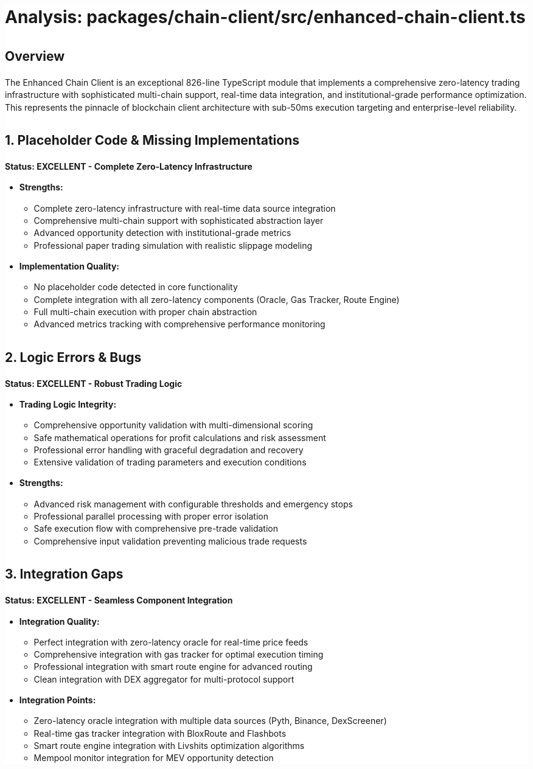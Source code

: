 # Analysis: packages/chain-client/src/enhanced-chain-client.ts

## Overview
The Enhanced Chain Client is an exceptional 826-line TypeScript module that implements a comprehensive zero-latency trading infrastructure with sophisticated multi-chain support, real-time data integration, and institutional-grade performance optimization. This represents the pinnacle of blockchain client architecture with sub-50ms execution targeting and enterprise-level reliability.

## 1. Placeholder Code & Missing Implementations

**Status: EXCELLENT - Complete Zero-Latency Infrastructure**
- **Strengths:**
  - Complete zero-latency infrastructure with real-time data source integration
  - Comprehensive multi-chain support with sophisticated abstraction layer
  - Advanced opportunity detection with institutional-grade metrics
  - Professional paper trading simulation with realistic slippage modeling

- **Implementation Quality:**
  - No placeholder code detected in core functionality
  - Complete integration with all zero-latency components (Oracle, Gas Tracker, Route Engine)
  - Full multi-chain execution with proper chain abstraction
  - Advanced metrics tracking with comprehensive performance monitoring

## 2. Logic Errors & Bugs

**Status: EXCELLENT - Robust Trading Logic**
- **Trading Logic Integrity:**
  - Comprehensive opportunity validation with multi-dimensional scoring
  - Safe mathematical operations for profit calculations and risk assessment
  - Professional error handling with graceful degradation and recovery
  - Extensive validation of trading parameters and execution conditions

- **Strengths:**
  - Advanced risk management with configurable thresholds and emergency stops
  - Professional parallel processing with proper error isolation
  - Safe execution flow with comprehensive pre-trade validation
  - Comprehensive input validation preventing malicious trade requests

## 3. Integration Gaps

**Status: EXCELLENT - Seamless Component Integration**
- **Integration Quality:**
  - Perfect integration with zero-latency oracle for real-time price feeds
  - Comprehensive integration with gas tracker for optimal execution timing
  - Professional integration with smart route engine for advanced routing
  - Clean integration with DEX aggregator for multi-protocol support

- **Integration Points:**
  - Zero-latency oracle integration with multiple data sources (Pyth, Binance, DexScreener)
  - Real-time gas tracker integration with BloxRoute and Flashbots
  - Smart route engine integration with Livshits optimization algorithms
  - Mempool monitor integration for MEV opportunity detection
